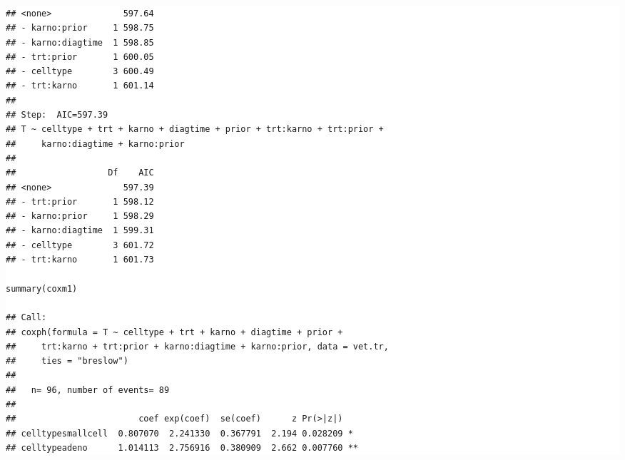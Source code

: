     ## <none>              597.64
    ## - karno:prior     1 598.75
    ## - karno:diagtime  1 598.85
    ## - trt:prior       1 600.05
    ## - celltype        3 600.49
    ## - trt:karno       1 601.14
    ## 
    ## Step:  AIC=597.39
    ## T ~ celltype + trt + karno + diagtime + prior + trt:karno + trt:prior + 
    ##     karno:diagtime + karno:prior
    ## 
    ##                  Df    AIC
    ## <none>              597.39
    ## - trt:prior       1 598.12
    ## - karno:prior     1 598.29
    ## - karno:diagtime  1 599.31
    ## - celltype        3 601.72
    ## - trt:karno       1 601.73

    summary(coxm1)

    ## Call:
    ## coxph(formula = T ~ celltype + trt + karno + diagtime + prior + 
    ##     trt:karno + trt:prior + karno:diagtime + karno:prior, data = vet.tr, 
    ##     ties = "breslow")
    ## 
    ##   n= 96, number of events= 89 
    ## 
    ##                        coef exp(coef)  se(coef)      z Pr(>|z|)    
    ## celltypesmallcell  0.807070  2.241330  0.367791  2.194 0.028209 *  
    ## celltypeadeno      1.014113  2.756916  0.380909  2.662 0.007760 ** 